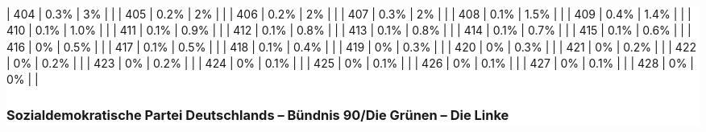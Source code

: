 | 404 | 0.3% | 3% |  |
| 405 | 0.2% | 2% |  |
| 406 | 0.2% | 2% |  |
| 407 | 0.3% | 2% |  |
| 408 | 0.1% | 1.5% |  |
| 409 | 0.4% | 1.4% |  |
| 410 | 0.1% | 1.0% |  |
| 411 | 0.1% | 0.9% |  |
| 412 | 0.1% | 0.8% |  |
| 413 | 0.1% | 0.8% |  |
| 414 | 0.1% | 0.7% |  |
| 415 | 0.1% | 0.6% |  |
| 416 | 0% | 0.5% |  |
| 417 | 0.1% | 0.5% |  |
| 418 | 0.1% | 0.4% |  |
| 419 | 0% | 0.3% |  |
| 420 | 0% | 0.3% |  |
| 421 | 0% | 0.2% |  |
| 422 | 0% | 0.2% |  |
| 423 | 0% | 0.2% |  |
| 424 | 0% | 0.1% |  |
| 425 | 0% | 0.1% |  |
| 426 | 0% | 0.1% |  |
| 427 | 0% | 0.1% |  |
| 428 | 0% | 0% |  |

### Sozialdemokratische Partei Deutschlands – Bündnis 90/Die Grünen – Die Linke
